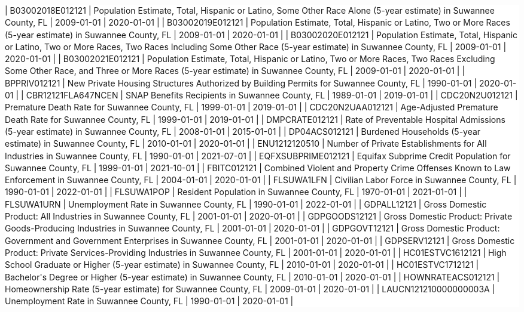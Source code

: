 | B03002018E012121          | Population Estimate, Total, Hispanic or Latino, Some Other Race Alone (5-year estimate) in Suwannee County, FL                                                               | 2009-01-01          | 2020-01-01        |
| B03002019E012121          | Population Estimate, Total, Hispanic or Latino, Two or More Races (5-year estimate) in Suwannee County, FL                                                                   | 2009-01-01          | 2020-01-01        |
| B03002020E012121          | Population Estimate, Total, Hispanic or Latino, Two or More Races, Two Races Including Some Other Race (5-year estimate) in Suwannee County, FL                              | 2009-01-01          | 2020-01-01        |
| B03002021E012121          | Population Estimate, Total, Hispanic or Latino, Two or More Races, Two Races Excluding Some Other Race, and Three or More Races (5-year estimate) in Suwannee County, FL     | 2009-01-01          | 2020-01-01        |
| BPPRIV012121              | New Private Housing Structures Authorized by Building Permits for Suwannee County, FL                                                                                        | 1990-01-01          | 2020-01-01        |
| CBR12121FLA647NCEN        | SNAP Benefits Recipients in Suwannee County, FL                                                                                                                              | 1989-01-01          | 2019-01-01        |
| CDC20N2U012121            | Premature Death Rate for Suwannee County, FL                                                                                                                                 | 1999-01-01          | 2019-01-01        |
| CDC20N2UAA012121          | Age-Adjusted Premature Death Rate for Suwannee County, FL                                                                                                                    | 1999-01-01          | 2019-01-01        |
| DMPCRATE012121            | Rate of Preventable Hospital Admissions (5-year estimate) in Suwannee County, FL                                                                                             | 2008-01-01          | 2015-01-01        |
| DP04ACS012121             | Burdened Households (5-year estimate) in Suwannee County, FL                                                                                                                 | 2010-01-01          | 2020-01-01        |
| ENU1212120510             | Number of Private Establishments for All Industries in Suwannee County, FL                                                                                                   | 1990-01-01          | 2021-07-01        |
| EQFXSUBPRIME012121        | Equifax Subprime Credit Population for Suwannee County, FL                                                                                                                   | 1999-01-01          | 2021-10-01        |
| FBITC012121               | Combined Violent and Property Crime Offenses Known to Law Enforcement in Suwannee County, FL                                                                                 | 2004-01-01          | 2020-01-01        |
| FLSUWA1LFN                | Civilian Labor Force in Suwannee County, FL                                                                                                                                  | 1990-01-01          | 2022-01-01        |
| FLSUWA1POP                | Resident Population in Suwannee County, FL                                                                                                                                   | 1970-01-01          | 2021-01-01        |
| FLSUWA1URN                | Unemployment Rate in Suwannee County, FL                                                                                                                                     | 1990-01-01          | 2022-01-01        |
| GDPALL12121               | Gross Domestic Product: All Industries in Suwannee County, FL                                                                                                                | 2001-01-01          | 2020-01-01        |
| GDPGOODS12121             | Gross Domestic Product: Private Goods-Producing Industries in Suwannee County, FL                                                                                            | 2001-01-01          | 2020-01-01        |
| GDPGOVT12121              | Gross Domestic Product: Government and Government Enterprises in Suwannee County, FL                                                                                         | 2001-01-01          | 2020-01-01        |
| GDPSERV12121              | Gross Domestic Product: Private Services-Providing Industries in Suwannee County, FL                                                                                         | 2001-01-01          | 2020-01-01        |
| HC01ESTVC1612121          | High School Graduate or Higher (5-year estimate) in Suwannee County, FL                                                                                                      | 2010-01-01          | 2020-01-01        |
| HC01ESTVC1712121          | Bachelor's Degree or Higher (5-year estimate) in Suwannee County, FL                                                                                                         | 2010-01-01          | 2020-01-01        |
| HOWNRATEACS012121         | Homeownership Rate (5-year estimate) for Suwannee County, FL                                                                                                                 | 2009-01-01          | 2020-01-01        |
| LAUCN121210000000003A     | Unemployment Rate in Suwannee County, FL                                                                                                                                     | 1990-01-01          | 2020-01-01        |